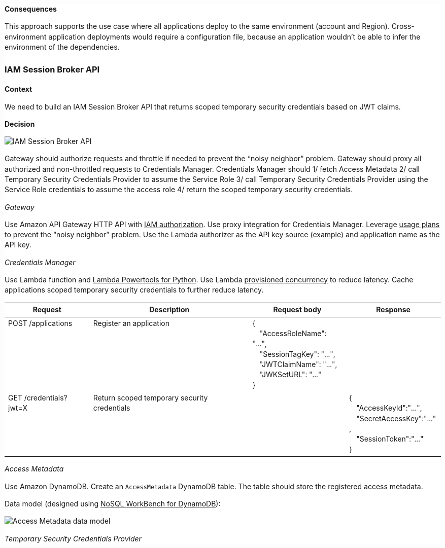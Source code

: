 **Consequences**

This approach supports the use case where all applications deploy to the same environment (account and Region). Cross-environment application deployments would require a configuration file, because an application wouldn’t be able to infer the environment of the dependencies.

### IAM Session Broker API

**Context**

We need to build an IAM Session Broker API that returns scoped temporary security credentials based on JWT claims.

**Decision**

![IAM Session Broker API](https://user-images.githubusercontent.com/4362270/231123426-c3d8567e-7071-4dd5-8322-02cd4bb381b5.jpg)

Gateway should authorize requests and throttle if needed to prevent the “noisy neighbor” problem. Gateway should proxy all authorized and non-throttled requests to Credentials Manager. Credentials Manager should 1/ fetch Access Metadata 2/ call Temporary Security Credentials Provider to assume the Service Role 3/ call Temporary Security Credentials Provider using the Service Role credentials to assume the access role 4/ return the scoped temporary security credentials.

_Gateway_

Use Amazon API Gateway HTTP API with [IAM authorization](https://docs.aws.amazon.com/apigateway/latest/developerguide/http-api-access-control-iam.html). Use proxy integration for Credentials Manager. Leverage [usage plans](https://docs.aws.amazon.com/apigateway/latest/developerguide/api-gateway-api-usage-plans.html) to prevent the “noisy neighbor” problem. Use the Lambda authorizer as the API key source ([example](https://catalog.us-east-1.prod.workshops.aws/workshops/026f84fd-f589-4a59-a4d1-81dc543fcd30/en-US/mod-5-usage/5d-use-authorizer)) and application name as the API key.

_Credentials Manager_

Use Lambda function and [Lambda Powertools for Python](https://awslabs.github.io/aws-lambda-powertools-python/). Use Lambda [provisioned concurrency](https://docs.aws.amazon.com/lambda/latest/dg/provisioned-concurrency.html) to reduce latency. Cache applications scoped temporary security credentials to further reduce latency.

| Request | Description | Request body | Response |
| ------- | ----------- | ------------ | -------- |
| POST /applications | Register an application | {<br>&emsp;"AccessRoleName": "...",<br>&emsp;"SessionTagKey": "...",<br>&emsp;"JWTClaimName": "...",<br>&emsp;"JWKSetURL": "..."<br>} |  |
| GET /credentials?jwt=X | Return scoped temporary security credentials |  | {<br>&emsp;"AccessKeyId":"...",<br>&emsp;"SecretAccessKey":"...",<br>&emsp;"SessionToken":"..."<br>} |

_Access Metadata_

Use Amazon DynamoDB. Create an `AccessMetadata` DynamoDB table. The table should store the registered access metadata.

Data model (designed using [NoSQL WorkBench for DynamoDB](https://docs.aws.amazon.com/amazondynamodb/latest/developerguide/workbench.html)):

![Access Metadata data model](https://user-images.githubusercontent.com/4362270/231124010-d1d080e3-9a78-455f-a146-823d4bdd48d6.jpg)

_Temporary Security Credentials Provider_
